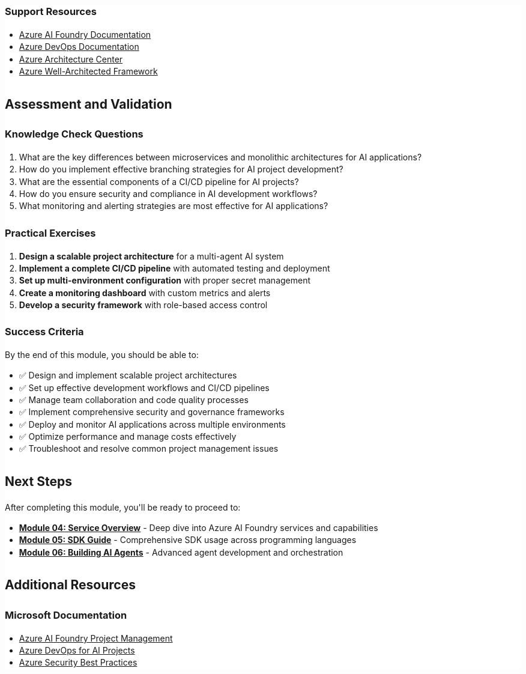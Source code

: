 ### Support Resources
- [Azure AI Foundry Documentation](https://learn.microsoft.com/en-us/azure/ai-foundry/)
- [Azure DevOps Documentation](https://docs.microsoft.com/en-us/azure/devops/)
- [Azure Architecture Center](https://docs.microsoft.com/en-us/azure/architecture/)
- [Azure Well-Architected Framework](https://docs.microsoft.com/en-us/azure/architecture/framework/)

## Assessment and Validation

### Knowledge Check Questions
1. What are the key differences between microservices and monolithic architectures for AI applications?
2. How do you implement effective branching strategies for AI project development?
3. What are the essential components of a CI/CD pipeline for AI projects?
4. How do you ensure security and compliance in AI development workflows?
5. What monitoring and alerting strategies are most effective for AI applications?

### Practical Exercises
1. **Design a scalable project architecture** for a multi-agent AI system
2. **Implement a complete CI/CD pipeline** with automated testing and deployment
3. **Set up multi-environment configuration** with proper secret management
4. **Create a monitoring dashboard** with custom metrics and alerts
5. **Develop a security framework** with role-based access control

### Success Criteria
By the end of this module, you should be able to:

- ✅ Design and implement scalable project architectures
- ✅ Set up effective development workflows and CI/CD pipelines
- ✅ Manage team collaboration and code quality processes
- ✅ Implement comprehensive security and governance frameworks
- ✅ Deploy and monitor AI applications across multiple environments
- ✅ Optimize performance and manage costs effectively
- ✅ Troubleshoot and resolve common project management issues

## Next Steps

After completing this module, you'll be ready to proceed to:

- **[Module 04: Service Overview](../04-Service-Overview/README.md)** - Deep dive into Azure AI Foundry services and capabilities
- **[Module 05: SDK Guide](../05-SDK-Guide/README.md)** - Comprehensive SDK usage across programming languages
- **[Module 06: Building AI Agents](../06-Building-AI-Agents/README.md)** - Advanced agent development and orchestration

## Additional Resources

### Microsoft Documentation
- [Azure AI Foundry Project Management](https://learn.microsoft.com/en-us/azure/ai-foundry/how-to/create-projects)
- [Azure DevOps for AI Projects](https://docs.microsoft.com/en-us/azure/devops/pipelines/ecosystems/python)
- [Azure Security Best Practices](https://docs.microsoft.com/en-us/azure/security/fundamentals/best-practices-and-patterns)
